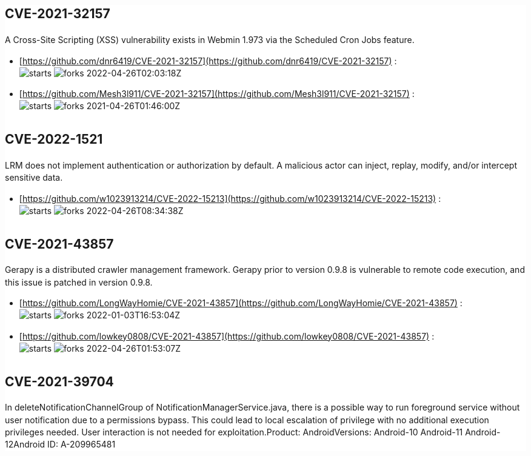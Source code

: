 ## CVE-2021-32157
 A Cross-Site Scripting (XSS) vulnerability exists in Webmin 1.973 via the Scheduled Cron Jobs feature.

- [https://github.com/dnr6419/CVE-2021-32157](https://github.com/dnr6419/CVE-2021-32157) :  
![starts](https://img.shields.io/github/stars/dnr6419/CVE-2021-32157.svg) 
![forks](https://img.shields.io/github/forks/dnr6419/CVE-2021-32157.svg) 
2022-04-26T02:03:18Z

- [https://github.com/Mesh3l911/CVE-2021-32157](https://github.com/Mesh3l911/CVE-2021-32157) :  
![starts](https://img.shields.io/github/stars/Mesh3l911/CVE-2021-32157.svg) 
![forks](https://img.shields.io/github/forks/Mesh3l911/CVE-2021-32157.svg) 
2021-04-26T01:46:00Z

## CVE-2022-1521
 LRM does not implement authentication or authorization by default. A malicious actor can inject, replay, modify, and/or intercept sensitive data.

- [https://github.com/w1023913214/CVE-2022-15213](https://github.com/w1023913214/CVE-2022-15213) :  
![starts](https://img.shields.io/github/stars/w1023913214/CVE-2022-15213.svg) 
![forks](https://img.shields.io/github/forks/w1023913214/CVE-2022-15213.svg) 
2022-04-26T08:34:38Z

## CVE-2021-43857
 Gerapy is a distributed crawler management framework. Gerapy prior to version 0.9.8 is vulnerable to remote code execution, and this issue is patched in version 0.9.8.

- [https://github.com/LongWayHomie/CVE-2021-43857](https://github.com/LongWayHomie/CVE-2021-43857) :  
![starts](https://img.shields.io/github/stars/LongWayHomie/CVE-2021-43857.svg) 
![forks](https://img.shields.io/github/forks/LongWayHomie/CVE-2021-43857.svg) 
2022-01-03T16:53:04Z

- [https://github.com/lowkey0808/CVE-2021-43857](https://github.com/lowkey0808/CVE-2021-43857) :  
![starts](https://img.shields.io/github/stars/lowkey0808/CVE-2021-43857.svg) 
![forks](https://img.shields.io/github/forks/lowkey0808/CVE-2021-43857.svg) 
2022-04-26T01:53:07Z

## CVE-2021-39704
 In deleteNotificationChannelGroup of NotificationManagerService.java, there is a possible way to run foreground service without user notification due to a permissions bypass. This could lead to local escalation of privilege with no additional execution privileges needed. User interaction is not needed for exploitation.Product: AndroidVersions: Android-10 Android-11 Android-12Android ID: A-209965481

